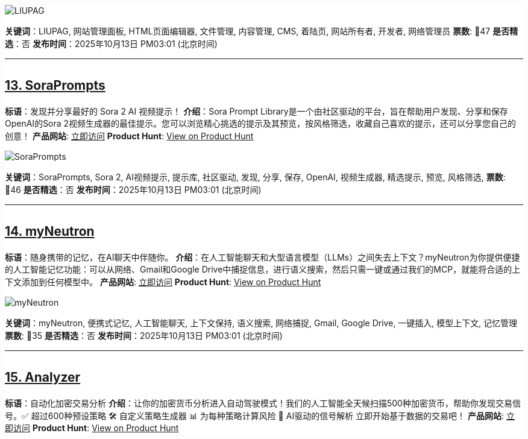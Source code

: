 ![LIUPAG](https://ph-files.imgix.net/6463c8d3-3f08-493e-a2d8-d0162a4cc968.png?auto=format)

**关键词**：LIUPAG, 网站管理面板, HTML页面编辑器, 文件管理, 内容管理, CMS, 着陆页, 网站所有者, 开发者, 网络管理员
**票数**: 🔺47
**是否精选**：否
**发布时间**：2025年10月13日 PM03:01 (北京时间)

---

## [13. SoraPrompts](https://www.producthunt.com/products/soraprompts-2?utm_campaign=producthunt-api&utm_medium=api-v2&utm_source=Application%3A+decohack+%28ID%3A+172745%29)
**标语**：发现并分享最好的 Sora 2 AI 视频提示！
**介绍**：Sora Prompt Library是一个由社区驱动的平台，旨在帮助用户发现、分享和保存OpenAI的Sora 2视频生成器的最佳提示。您可以浏览精心挑选的提示及其预览，按风格筛选，收藏自己喜欢的提示，还可以分享您自己的创意！
**产品网站**: [立即访问](https://www.producthunt.com/r/VGOUKPOCV3JHZZ?utm_campaign=producthunt-api&utm_medium=api-v2&utm_source=Application%3A+decohack+%28ID%3A+172745%29)
**Product Hunt**: [View on Product Hunt](https://www.producthunt.com/products/soraprompts-2?utm_campaign=producthunt-api&utm_medium=api-v2&utm_source=Application%3A+decohack+%28ID%3A+172745%29)

![SoraPrompts](https://ph-files.imgix.net/6eb3b978-95ac-4bf8-8ebc-83bf749bed0f.png?auto=format)

**关键词**：SoraPrompts, Sora 2, AI视频提示, 提示库, 社区驱动, 发现, 分享, 保存, OpenAI, 视频生成器, 精选提示, 预览, 风格筛选,
**票数**: 🔺46
**是否精选**：否
**发布时间**：2025年10月13日 PM03:01 (北京时间)

---

## [14. myNeutron](https://www.producthunt.com/products/myneutron?utm_campaign=producthunt-api&utm_medium=api-v2&utm_source=Application%3A+decohack+%28ID%3A+172745%29)
**标语**：随身携带的记忆，在AI聊天中伴随你。
**介绍**：在人工智能聊天和大型语言模型（LLMs）之间失去上下文？myNeutron为你提供便捷的人工智能记忆功能：可以从网络、Gmail和Google Drive中捕捉信息，进行语义搜索，然后只需一键或通过我们的MCP，就能将合适的上下文添加到任何模型中。
**产品网站**: [立即访问](https://www.producthunt.com/r/REFVPMJPBFFMM2?utm_campaign=producthunt-api&utm_medium=api-v2&utm_source=Application%3A+decohack+%28ID%3A+172745%29)
**Product Hunt**: [View on Product Hunt](https://www.producthunt.com/products/myneutron?utm_campaign=producthunt-api&utm_medium=api-v2&utm_source=Application%3A+decohack+%28ID%3A+172745%29)

![myNeutron](https://ph-files.imgix.net/40f15011-1122-4546-80c8-1e2c2ccc2505.png?auto=format)

**关键词**：myNeutron, 便携式记忆, 人工智能聊天, 上下文保持, 语义搜索, 网络捕捉, Gmail, Google Drive, 一键插入, 模型上下文, 记忆管理
**票数**: 🔺35
**是否精选**：否
**发布时间**：2025年10月13日 PM03:01 (北京时间)

---

## [15. Analyzer](https://www.producthunt.com/products/analyzer?utm_campaign=producthunt-api&utm_medium=api-v2&utm_source=Application%3A+decohack+%28ID%3A+172745%29)
**标语**：自动化加密交易分析
**介绍**：让你的加密货币分析进入自动驾驶模式！我们的人工智能全天候扫描500种加密货币，帮助你发现交易信号。✅ 超过600种预设策略 🛠️ 自定义策略生成器 📊 为每种策略计算风险 🤖 AI驱动的信号解析 立即开始基于数据的交易吧！
**产品网站**: [立即访问](https://www.producthunt.com/r/BFI2XFUHUXZIGB?utm_campaign=producthunt-api&utm_medium=api-v2&utm_source=Application%3A+decohack+%28ID%3A+172745%29)
**Product Hunt**: [View on Product Hunt](https://www.producthunt.com/products/analyzer?utm_campaign=producthunt-api&utm_medium=api-v2&utm_source=Application%3A+decohack+%28ID%3A+172745%29)
